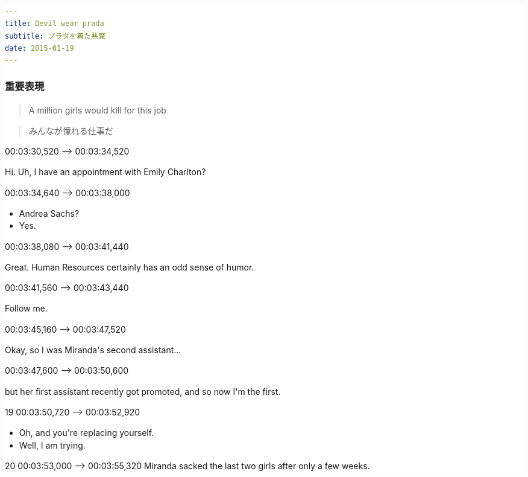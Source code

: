 ```yaml
---
title: Devil wear prada
subtitle: プラダを着た悪魔
date: 2015-01-19
---
```



### 重要表現

>A million girls would kill for this job

>みんなが憧れる仕事だ




    

00:03:30,520 --> 00:03:34,520

Hi. Uh, I have an appointment
with Emily Charlton?


00:03:34,640 --> 00:03:38,000

- Andrea Sachs?
- Yes.


00:03:38,080 --> 00:03:41,440

Great. Human Resources certainly
has an odd sense of humor.


00:03:41,560 --> 00:03:43,440

Follow me.


00:03:45,160 --> 00:03:47,520

Okay, so I was Miranda's
second assistant...


00:03:47,600 --> 00:03:50,600

but her first assistant recently got promoted,
and so now I'm the first.

19
00:03:50,720 --> 00:03:52,920
- Oh, and you're replacing yourself.
- Well, I am trying.

20
00:03:53,000 --> 00:03:55,320
Miranda sacked the last two girls
after only a few weeks.
